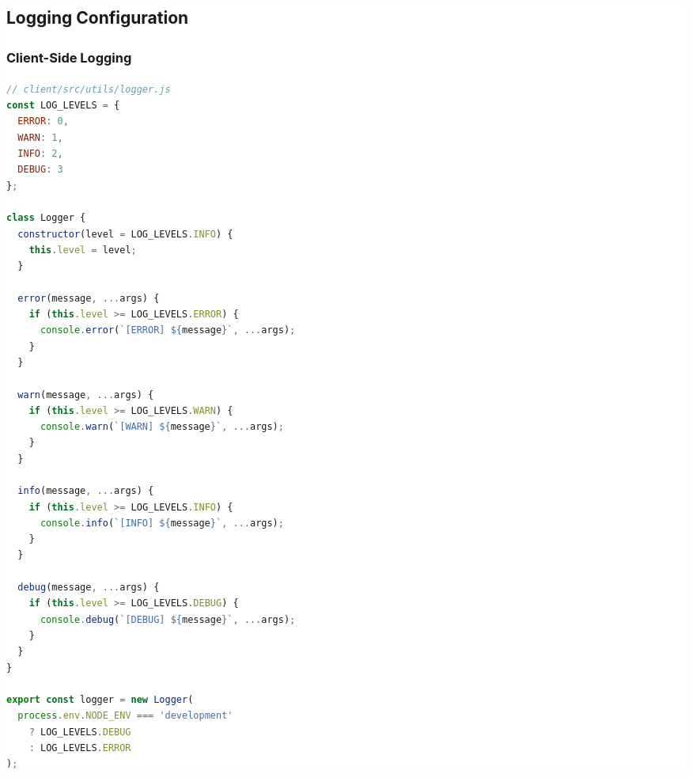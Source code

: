 ```javascript
```

## Logging Configuration

### Client-Side Logging

```javascript
// client/src/utils/logger.js
const LOG_LEVELS = {
  ERROR: 0,
  WARN: 1,
  INFO: 2,
  DEBUG: 3
};

class Logger {
  constructor(level = LOG_LEVELS.INFO) {
    this.level = level;
  }

  error(message, ...args) {
    if (this.level >= LOG_LEVELS.ERROR) {
      console.error(`[ERROR] ${message}`, ...args);
    }
  }

  warn(message, ...args) {
    if (this.level >= LOG_LEVELS.WARN) {
      console.warn(`[WARN] ${message}`, ...args);
    }
  }

  info(message, ...args) {
    if (this.level >= LOG_LEVELS.INFO) {
      console.info(`[INFO] ${message}`, ...args);
    }
  }

  debug(message, ...args) {
    if (this.level >= LOG_LEVELS.DEBUG) {
      console.debug(`[DEBUG] ${message}`, ...args);
    }
  }
}

export const logger = new Logger(
  process.env.NODE_ENV === 'development' 
    ? LOG_LEVELS.DEBUG 
    : LOG_LEVELS.ERROR
);
```
